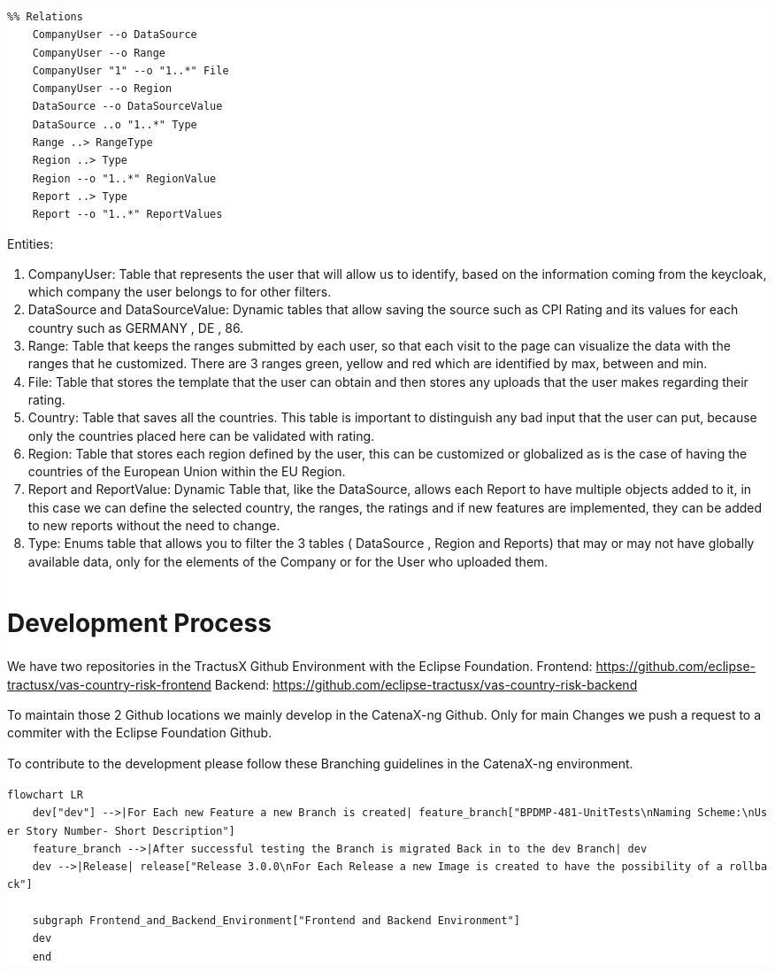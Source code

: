 ```mermaid
%% Relations
    CompanyUser --o DataSource
    CompanyUser --o Range
    CompanyUser "1" --o "1..*" File
    CompanyUser --o Region
    DataSource --o DataSourceValue
    DataSource ..o "1..*" Type
    Range ..> RangeType
    Region ..> Type
    Region --o "1..*" RegionValue
    Report ..> Type
    Report --o "1..*" ReportValues

```

Entities:

1. CompanyUser: Table that represents the user that will allow us to identify, based on the information coming from the keycloak, which company the user belongs to for other filters.
2. DataSource and DataSourceValue: Dynamic tables that allow saving the source such as CPI Rating and its values ​​for each country such as GERMANY , DE , 86.
3. Range: Table that keeps the ranges submitted by each user, so that each visit to the page can visualize the data with the ranges that he customized. There are 3 ranges green, yellow and red which are identified by max, between and min.
4. File: Table that stores the template that the user can obtain and then stores any uploads that the user makes regarding their rating.
5. Country: Table that saves all the countries. This table is important to distinguish any bad input that the user can put, because only the countries placed here can be validated with rating.
6. Region: Table that stores each region defined by the user, this can be customized or globalized as is the case of having the countries of the European Union within the EU Region.
7. Report and ReportValue: Dynamic Table that, like the DataSource, allows each Report to have multiple objects added to it, in this case we can define the selected country, the ranges, the ratings and if new features are implemented, they can be added to new reports without the need to change.
8. Type: Enums table that allows you to filter the 3 tables ( DataSource , Region and Reports) that may or may not have globally available data, only for the elements of the Company or for the User who uploaded them.


# Development Process

We have two repositories in the TractusX Github Environment with the Eclipse Foundation.
Frontend: https://github.com/eclipse-tractusx/vas-country-risk-frontend
Backend: https://github.com/eclipse-tractusx/vas-country-risk-backend

To maintain those 2 Github locations we mainly develop in the CatenaX-ng Github. Only for main Changes we push a request to a commiter with the Eclipse Foundation Github.

To contribute to the development please follow these Branching guidelines in the CatenaX-ng environment.

```mermaid
flowchart LR
    dev["dev"] -->|For Each new Feature a new Branch is created| feature_branch["BPDMP-481-UnitTests\nNaming Scheme:\nUser Story Number- Short Description"]
    feature_branch -->|After successful testing the Branch is migrated Back in to the dev Branch| dev
    dev -->|Release| release["Release 3.0.0\nFor Each Release a new Image is created to have the possibility of a rollback"]
    
    subgraph Frontend_and_Backend_Environment["Frontend and Backend Environment"]
    dev
    end

```
